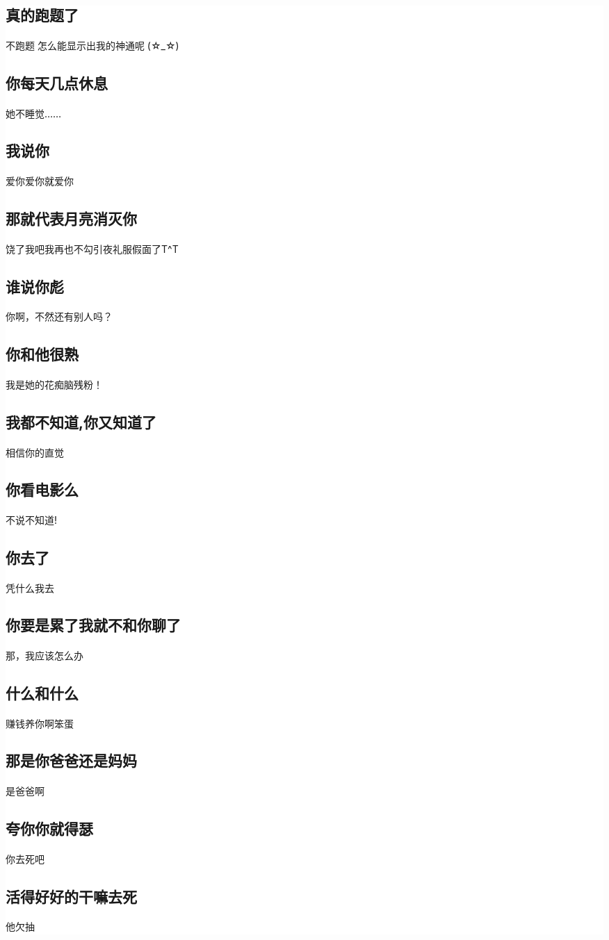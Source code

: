 ## 真的跑题了
不跑题 怎么能显示出我的神通呢 (☆_☆)

## 你每天几点休息
她不睡觉……

## 我说你
爱你爱你就爱你

## 那就代表月亮消灭你
饶了我吧我再也不勾引夜礼服假面了T^T

## 谁说你彪
你啊，不然还有别人吗？

## 你和他很熟
我是她的花痴脑残粉！

## 我都不知道,你又知道了
相信你的直觉

## 你看电影么
不说不知道!

## 你去了
凭什么我去

## 你要是累了我就不和你聊了
那，我应该怎么办

## 什么和什么
赚钱养你啊笨蛋

## 那是你爸爸还是妈妈
是爸爸啊

## 夸你你就得瑟
你去死吧

## 活得好好的干嘛去死
他欠抽
